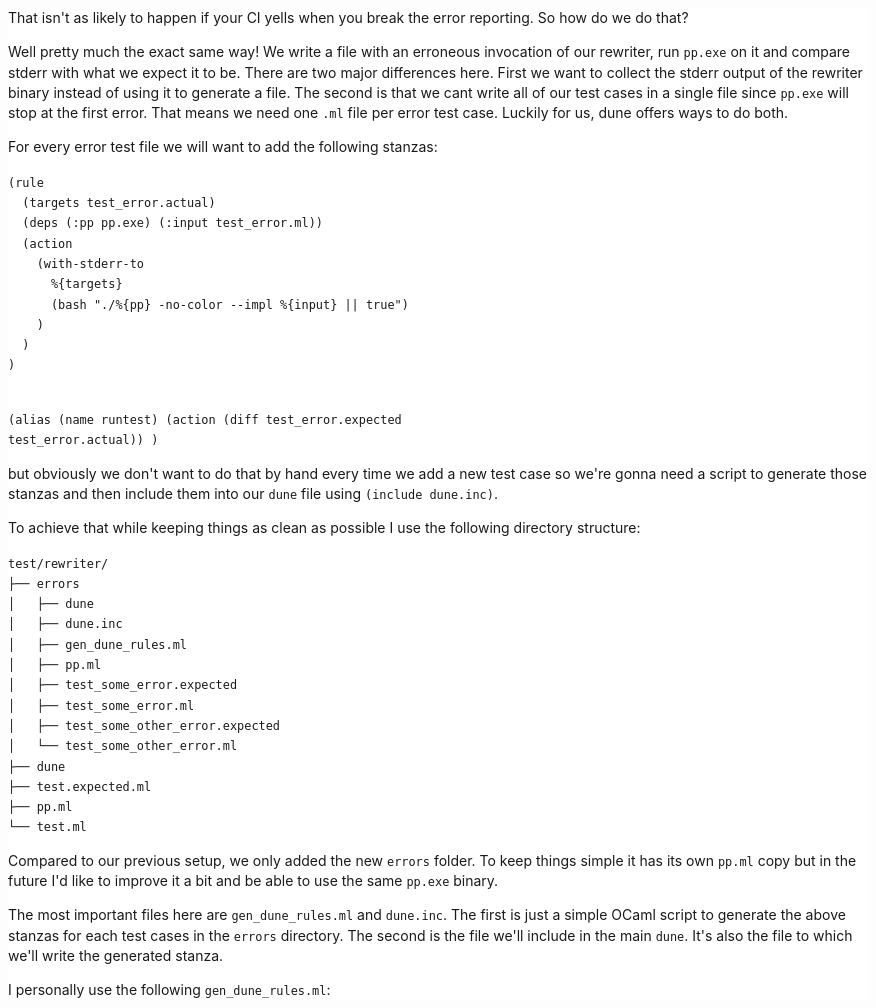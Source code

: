 That isn't as likely to happen if your CI yells when you break the error reporting. So how do we do
that?</p>
<p>Well pretty much the exact same way! We write a file with an erroneous invocation of our rewriter,
run <code>pp.exe</code> on it and compare stderr with what we expect it to be.
There are two major differences here. First we want to collect the stderr output of the rewriter
binary instead of using it to generate a file. The second is that we cant write all of our test
cases in a single file since <code>pp.exe</code> will stop at the first error. That means we need one <code>.ml</code>
file per error test case.
Luckily for us, dune offers ways to do both.</p>
<p>For every error test file we will want to add the following stanzas:</p>
<div class="gatsby-highlight" data-language="text"><pre class="language-text"><code class="language-text">(rule
  (targets test_error.actual)
  (deps (:pp pp.exe) (:input test_error.ml)) 
  (action
    (with-stderr-to
      %{targets}
      (bash "./%{pp} -no-color --impl %{input} || true")
    )
  )
)

(alias
  (name runtest)
  (action (diff test_error.expected test_error.actual))
)</code></pre></div>
<p>but obviously we don't want to do that by hand every time we add a new test case so we're gonna need
a script to generate those stanzas and then include them into our <code>dune</code> file using
<code>(include dune.inc)</code>.</p>
<p>To achieve that while keeping things as clean as possible I use the following directory structure:</p>
<div class="gatsby-highlight" data-language="text"><pre class="language-text"><code class="language-text">test/rewriter/
├── errors
│   ├── dune
│   ├── dune.inc
│   ├── gen_dune_rules.ml
│   ├── pp.ml
│   ├── test_some_error.expected
│   ├── test_some_error.ml
│   ├── test_some_other_error.expected
│   └── test_some_other_error.ml
├── dune
├── test.expected.ml
├── pp.ml
└── test.ml</code></pre></div>
<p>Compared to our previous setup, we only added the new <code>errors</code> folder. To keep things simple it has
its own <code>pp.ml</code> copy but in the future I'd like to improve it a bit and be able to use the same
<code>pp.exe</code> binary.</p>
<p>The most important files here are <code>gen_dune_rules.ml</code> and <code>dune.inc</code>. The first is just a simple
OCaml script to generate the above stanzas for each test cases in the <code>errors</code> directory. The second
is the file we'll include in the main <code>dune</code>. It's also the file to which we'll write the generated
stanza.</p>
<p>I personally use the following <code>gen_dune_rules.ml</code>:</p>